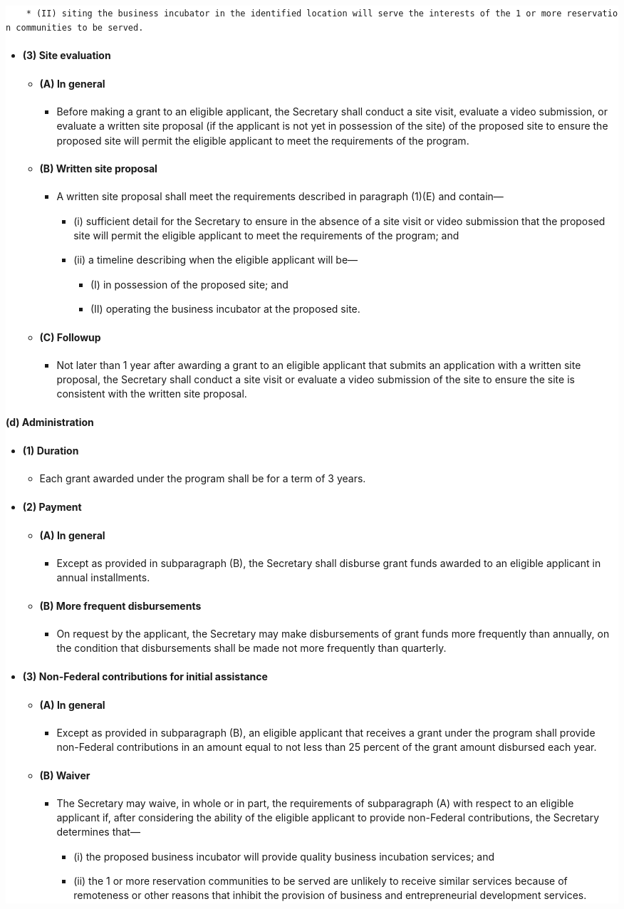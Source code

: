         * (II) siting the business incubator in the identified location will serve the interests of the 1 or more reservation communities to be served.

* #### (3) Site evaluation
  * #### (A) In general
    * Before making a grant to an eligible applicant, the Secretary shall conduct a site visit, evaluate a video submission, or evaluate a written site proposal (if the applicant is not yet in possession of the site) of the proposed site to ensure the proposed site will permit the eligible applicant to meet the requirements of the program.

  * #### (B) Written site proposal
    * A written site proposal shall meet the requirements described in paragraph (1)(E) and contain—

      * (i) sufficient detail for the Secretary to ensure in the absence of a site visit or video submission that the proposed site will permit the eligible applicant to meet the requirements of the program; and

      * (ii) a timeline describing when the eligible applicant will be—

        * (I) in possession of the proposed site; and

        * (II) operating the business incubator at the proposed site.

  * #### (C) Followup
    * Not later than 1 year after awarding a grant to an eligible applicant that submits an application with a written site proposal, the Secretary shall conduct a site visit or evaluate a video submission of the site to ensure the site is consistent with the written site proposal.

#### (d) Administration
* #### (1) Duration
  * Each grant awarded under the program shall be for a term of 3 years.

* #### (2) Payment
  * #### (A) In general
    * Except as provided in subparagraph (B), the Secretary shall disburse grant funds awarded to an eligible applicant in annual installments.

  * #### (B) More frequent disbursements
    * On request by the applicant, the Secretary may make disbursements of grant funds more frequently than annually, on the condition that disbursements shall be made not more frequently than quarterly.

* #### (3) Non-Federal contributions for initial assistance
  * #### (A) In general
    * Except as provided in subparagraph (B), an eligible applicant that receives a grant under the program shall provide non-Federal contributions in an amount equal to not less than 25 percent of the grant amount disbursed each year.

  * #### (B) Waiver
    * The Secretary may waive, in whole or in part, the requirements of subparagraph (A) with respect to an eligible applicant if, after considering the ability of the eligible applicant to provide non-Federal contributions, the Secretary determines that—

      * (i) the proposed business incubator will provide quality business incubation services; and

      * (ii) the 1 or more reservation communities to be served are unlikely to receive similar services because of remoteness or other reasons that inhibit the provision of business and entrepreneurial development services.
